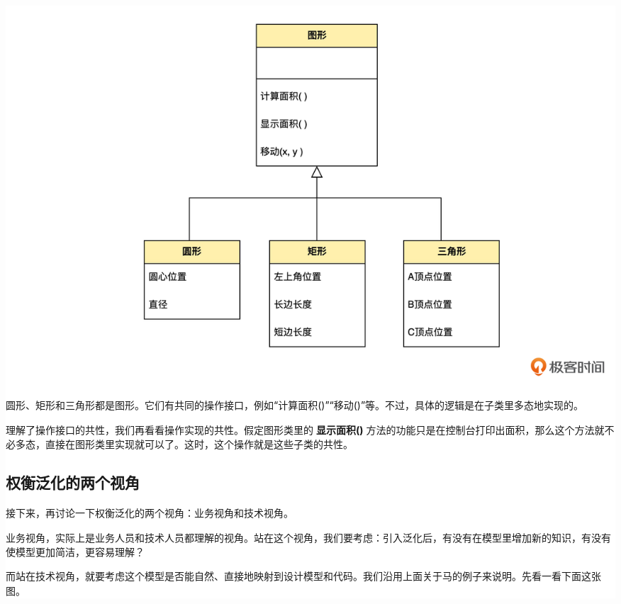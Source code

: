 ![](images/627063/b2912fc2c26445f09e27b04d54fcc715.jpg)

圆形、矩形和三角形都是图形。它们有共同的操作接口，例如“计算面积()”“移动()”等。不过，具体的逻辑是在子类里多态地实现的。

理解了操作接口的共性，我们再看看操作实现的共性。假定图形类里的 **显示面积()** 方法的功能只是在控制台打印出面积，那么这个方法就不必多态，直接在图形类里实现就可以了。这时，这个操作就是这些子类的共性。

## 权衡泛化的两个视角

接下来，再讨论一下权衡泛化的两个视角：业务视角和技术视角。

业务视角，实际上是业务人员和技术人员都理解的视角。站在这个视角，我们要考虑：引入泛化后，有没有在模型里增加新的知识，有没有使模型更加简洁，更容易理解？

而站在技术视角，就要考虑这个模型是否能自然、直接地映射到设计模型和代码。我们沿用上面关于马的例子来说明。先看一看下面这张图。

